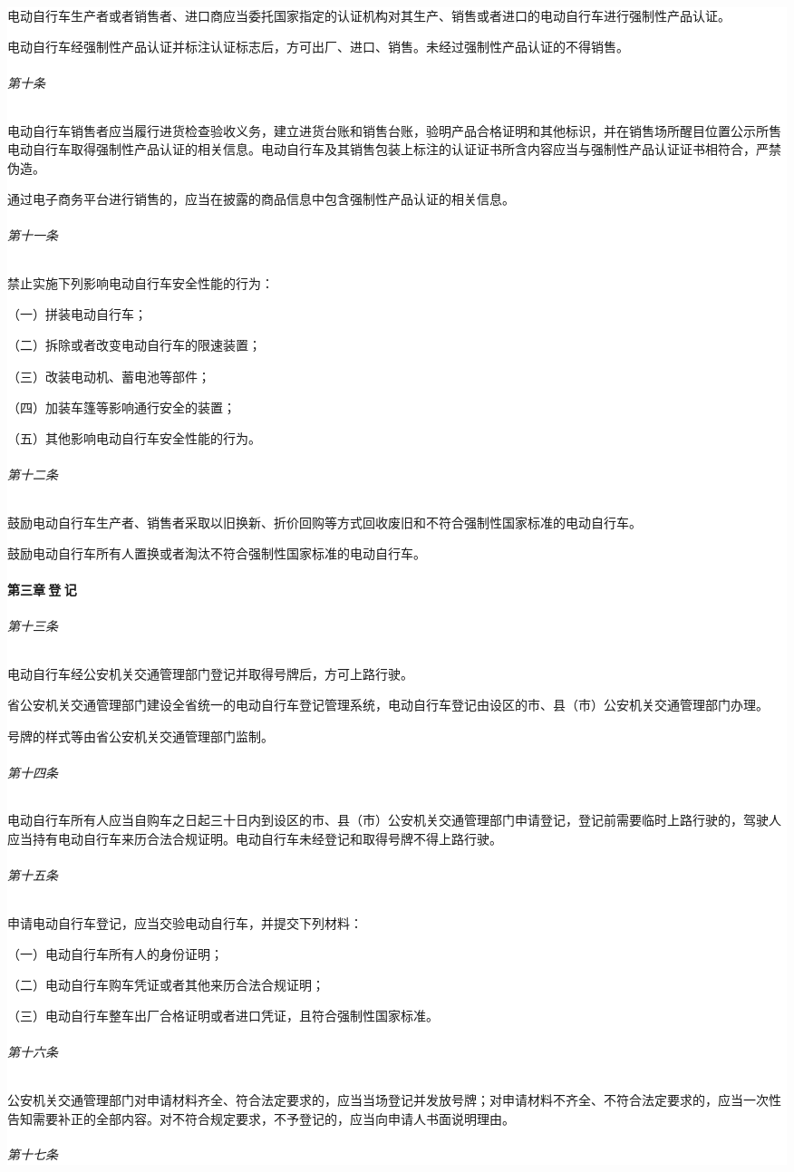 电动自行车生产者或者销售者、进口商应当委托国家指定的认证机构对其生产、销售或者进口的电动自行车进行强制性产品认证。

电动自行车经强制性产品认证并标注认证标志后，方可出厂、进口、销售。未经过强制性产品认证的不得销售。

###### 第十条

电动自行车销售者应当履行进货检查验收义务，建立进货台账和销售台账，验明产品合格证明和其他标识，并在销售场所醒目位置公示所售电动自行车取得强制性产品认证的相关信息。电动自行车及其销售包装上标注的认证证书所含内容应当与强制性产品认证证书相符合，严禁伪造。

通过电子商务平台进行销售的，应当在披露的商品信息中包含强制性产品认证的相关信息。

###### 第十一条

禁止实施下列影响电动自行车安全性能的行为：

（一）拼装电动自行车；

（二）拆除或者改变电动自行车的限速装置；

（三）改装电动机、蓄电池等部件；

（四）加装车篷等影响通行安全的装置；

（五）其他影响电动自行车安全性能的行为。

###### 第十二条

鼓励电动自行车生产者、销售者采取以旧换新、折价回购等方式回收废旧和不符合强制性国家标准的电动自行车。

鼓励电动自行车所有人置换或者淘汰不符合强制性国家标准的电动自行车。

#### 第三章 登 记

###### 第十三条

电动自行车经公安机关交通管理部门登记并取得号牌后，方可上路行驶。

省公安机关交通管理部门建设全省统一的电动自行车登记管理系统，电动自行车登记由设区的市、县（市）公安机关交通管理部门办理。

号牌的样式等由省公安机关交通管理部门监制。

###### 第十四条

电动自行车所有人应当自购车之日起三十日内到设区的市、县（市）公安机关交通管理部门申请登记，登记前需要临时上路行驶的，驾驶人应当持有电动自行车来历合法合规证明。电动自行车未经登记和取得号牌不得上路行驶。

###### 第十五条

申请电动自行车登记，应当交验电动自行车，并提交下列材料：

（一）电动自行车所有人的身份证明；

（二）电动自行车购车凭证或者其他来历合法合规证明；

（三）电动自行车整车出厂合格证明或者进口凭证，且符合强制性国家标准。

###### 第十六条

公安机关交通管理部门对申请材料齐全、符合法定要求的，应当当场登记并发放号牌；对申请材料不齐全、不符合法定要求的，应当一次性告知需要补正的全部内容。对不符合规定要求，不予登记的，应当向申请人书面说明理由。

###### 第十七条
